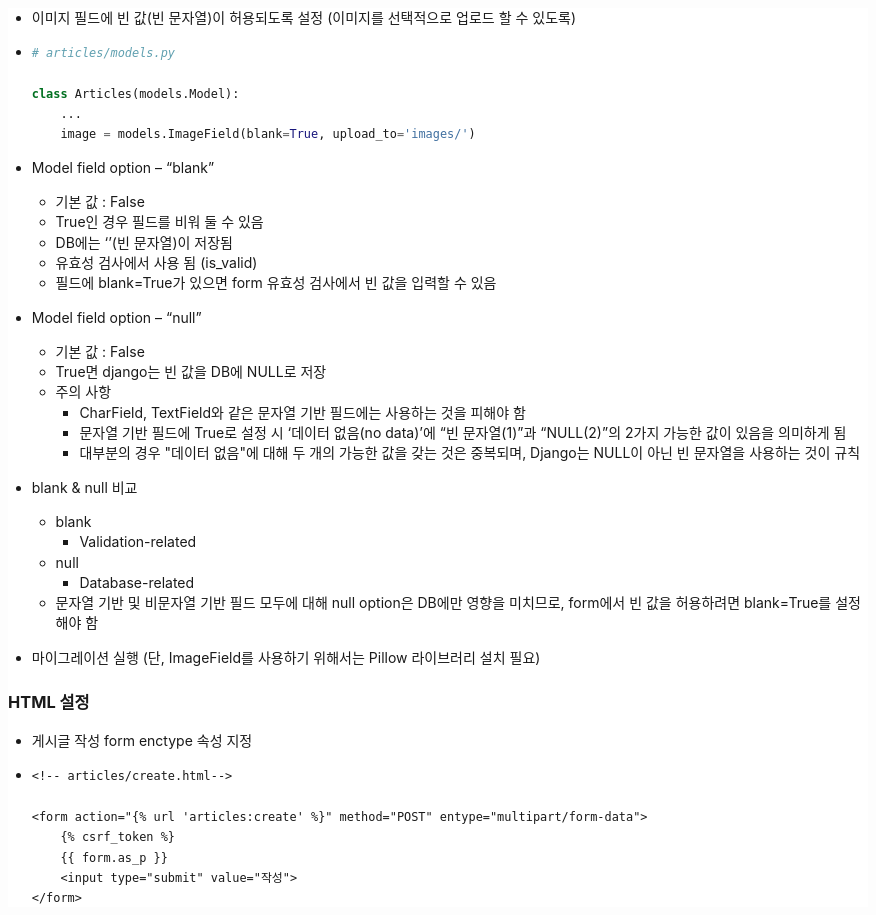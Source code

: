   * 이미지 필드에 빈 값(빈 문자열)이 허용되도록 설정 (이미지를 선택적으로 업로드 할 수 있도록) 

* ```python
  # articles/models.py
  
  class Articles(models.Model):
      ...
      image = models.ImageField(blank=True, upload_to='images/')
  ```

* Model field option – “blank” 

  * 기본 값 : False 
  * True인 경우 필드를 비워 둘 수 있음 
  * DB에는 ‘’(빈 문자열)이 저장됨 
  * 유효성 검사에서 사용 됨 (is_valid) 
  * 필드에 blank=True가 있으면 form 유효성 검사에서 빈 값을 입력할 수 있음

* Model field option – “null” 

  * 기본 값 : False 
  * True면 django는 빈 값을 DB에 NULL로 저장 
  * 주의 사항
    * CharField, TextField와 같은 문자열 기반 필드에는 사용하는 것을 피해야 함 
    * 문자열 기반 필드에 True로 설정 시 ‘데이터 없음(no data)’에 “빈 문자열(1)”과 “NULL(2)”의 2가지 가능한 값이 있음을 의미하게 됨 
    * 대부분의 경우 "데이터 없음"에 대해 두 개의 가능한 값을 갖는 것은 중복되며, Django는 NULL이 아닌 빈 문자열을 사용하는 것이 규칙

* blank & null 비교 

  * blank 
    * Validation-related 
  * null 
    * Database-related 
  * 문자열 기반 및 비문자열 기반 필드 모두에 대해 null option은 DB에만 영향을 미치므로, form에서 빈 값을 허용하려면 blank=True를 설정해야 함

* 마이그레이션 실행 (단, ImageField를 사용하기 위해서는 Pillow 라이브러리 설치 필요)

### HTML 설정

* 게시글 작성 form enctype 속성 지정

* ```django
  <!-- articles/create.html-->
  
  <form action="{% url 'articles:create' %}" method="POST" entype="multipart/form-data">
      {% csrf_token %}
      {{ form.as_p }}
      <input type="submit" value="작성">
  </form>
  ```
